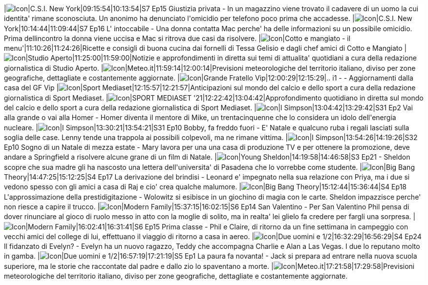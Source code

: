 |![Icon](https://guidatv.sky.it/uuid/2434bed6-ac47-4d9f-a1bd-1ad07678c357/cover?md5ChecksumParam=360b97be7daf3ce8329a595fdd929ebf)|C.S.I. New York|09:15:54|10:13:54|S7 Ep15 Giustizia privata - In un magazzino viene trovato il cadavere di un uomo la cui identita&#039; rimane sconosciuta. Un anonimo ha denunciato l&#039;omicidio per telefono poco prima che accadesse.
|![Icon](https://guidatv.sky.it/uuid/d3cbff84-15c5-474f-bd4f-45dec5ad13a2/cover?md5ChecksumParam=360b97be7daf3ce8329a595fdd929ebf)|C.S.I. New York|10:14:44|11:09:44|S7 Ep16 L&#039; intoccabile - Una donna contatta Mac perche&#039; ha delle informazioni su un possibile omicidio. Prima dellincontro la donna viene uccisa e Mac si ritrova due casi da risolvere.
|![Icon](https://guidatv.sky.it/uuid/88bc3ff9-35fa-4b14-8e8c-14430d720531/cover?md5ChecksumParam=8d3e48033c25eabde30b3fa39248bfd0)|Cotto e mangiato - il menu&#039;|11:10:26|11:24:26|Ricette e consigli di buona cucina dai fornelli di Tessa Gelisio e dagli chef amici di Cotto e Mangiato
|![Icon](https://guidatv.sky.it/uuid/c60ddf3f-37e0-472e-8bba-da0bb8e3920c/cover?md5ChecksumParam=0c00d62ed10712f3984eb026d3edacf6)|Studio Aperto|11:25:00|11:59:00|Notizie e approfondimenti in diretta sui temi di attualita&#039; quotidiani a cura della redazione giornalistica di Studio Aperto.
|![Icon](https://guidatv.sky.it/uuid/7432184c-2a44-407d-bb70-ad3224e207b5/cover?md5ChecksumParam=ea4922c517197fce402c37c11d9e9803)|Meteo.it|11:59:14|12:00:14|Previsioni meteorologiche del territorio italiano, diviso per zone geografiche, dettagliate e costantemente aggiornate.
|![Icon](https://guidatv.sky.it/uuid/ad3b410a-f595-4c1e-8f94-04b43e1d835c/cover?md5ChecksumParam=38b61b6589655565493d901a3dd0a6c0)|Grande Fratello Vip|12:00:29|12:15:29|.. i1 - - Aggiornamenti dalla casa del GF Vip
|![Icon](https://guidatv.sky.it/uuid/5e39388c-2b6c-4396-9068-b8a4cc122130/cover?md5ChecksumParam=e152246c639809ff99086436f38ce4eb)|Sport Mediaset|12:15:57|12:21:57|Anticipazioni sul mondo del calcio e dello sport a cura della redazione giornalistica di Sport Mediaset.
|![Icon](https://guidatv.sky.it/uuid/5bae748a-1b62-4785-bf80-fc8d9815c8e1/cover?md5ChecksumParam=01cbe3ae7032b33bd7ff4e13d9b71f70)|SPORT MEDIASET &#039;21|12:22:42|13:04:42|Approfondimento quotidiano in diretta sul mondo del calcio e dello sport a cura della redazione giornalistica di Sport Mediaset.
|![Icon](https://guidatv.sky.it/uuid/231620c1-62a0-4768-989f-4ded96b8ece1/cover?md5ChecksumParam=e0817d8255534a84c7ab7c1796440d76)|I Simpson|13:04:42|13:29:42|S31 Ep2 Vai alla grande o vai alla Homer - Homer diventa il mentore di Mike, un trentacinquenne che lo considera un idolo dell&#039;energia nucleare.
|![Icon](https://guidatv.sky.it/uuid/9fe12869-fbf4-4dbc-bd8b-fcc52ae28b38/cover?md5ChecksumParam=e0817d8255534a84c7ab7c1796440d76)|I Simpson|13:30:21|13:54:21|S31 Ep10 Bobby, fa freddo fuori - E&#039; Natale e qualcuno ruba i regali lasciati sulla soglia delle case. Lenny tende una trappola ai possibili colpevoli, ma ne rimane vittima.
|![Icon](https://guidatv.sky.it/uuid/b55b02cb-a691-469b-be43-43b7688d0647/cover?md5ChecksumParam=38ac02db693462de597e940bc66e84ee)|I Simpson|13:54:26|14:19:26|S32 Ep10 Sogno di un Natale di mezza estate - Mary lavora per una una casa di produzione TV e per ottenere la promozione, deve andare a Springfield a risolvere alcune grane di un film di Natale.
|![Icon](https://guidatv.sky.it/uuid/7db4b4f7-f57c-42ba-a380-4f35a1eb58e1/cover?md5ChecksumParam=0c83cd72d2f371f7a9f893dac50cc367)|Young Sheldon|14:19:58|14:46:58|S3 Ep21 - Sheldon scopre che sua madre gli ha nascosto una lettera dell&#039;universita&#039; di Pasadena che lo vorrebbe come studente.
|![Icon](https://guidatv.sky.it/uuid/ff393bba-6bc3-45ac-9d79-feaa2f299fd9/cover?md5ChecksumParam=ff2aa1663505cf45765fa920870bc764)|Big Bang Theory|14:47:25|15:12:25|S4 Ep17 La derivazione del brindisi - Leonard e&#039; impegnato nella sua relazione con Priya, ma i due si vedono spesso con gli amici a casa di Raj e cio&#039; crea qualche malumore.
|![Icon](https://guidatv.sky.it/uuid/17480981-db0d-4b41-b9e8-efe080bf2045/cover?md5ChecksumParam=ff2aa1663505cf45765fa920870bc764)|Big Bang Theory|15:12:44|15:36:44|S4 Ep18 L&#039;approssimazione della prestidigitazione - Wolowitz si esibisce in un giochino di magia con le carte. Sheldon impazzisce perche&#039; non riesce a capire il trucco.
|![Icon](https://guidatv.sky.it/uuid/3e5b4a59-10de-4cef-95ac-e5ea735035ea/cover?md5ChecksumParam=1717275f7a55efe564e66a7e35a5d7b3)|Modern Family|15:37:15|16:02:15|S6 Ep14 San Valentino - Per San Valentino Phil pensa di dover rinunciare al gioco di ruolo messo in atto con la moglie di solito, ma in realta&#039; lei glielo fa credere per fargli una sorpresa.
|![Icon](https://guidatv.sky.it/uuid/d1100377-047e-4b2b-9887-e1156a03b3e2/cover?md5ChecksumParam=1717275f7a55efe564e66a7e35a5d7b3)|Modern Family|16:02:41|16:31:41|S6 Ep15 Prima classe - Phil e Claire, di ritorno da un fine settimana in campeggio con vecchi amici del college di lui, effettuano il viaggio di ritorno a casa in aereo.
|![Icon](https://guidatv.sky.it/uuid/684ac7a6-b76a-456f-89f2-1a03bc70f723/cover?md5ChecksumParam=9862d1374fc059a00853af2274594ac3)|Due uomini e 1/2|16:32:29|16:56:29|S4 Ep24 Il fidanzato di Evelyn? - Evelyn ha un nuovo ragazzo, Teddy che accompagna Charlie e Alan a Las Vegas. I due lo reputano molto in gamba.
|![Icon](https://guidatv.sky.it/uuid/1ab7cdf0-fd55-41fd-81a2-664b7e60f758/cover?md5ChecksumParam=8b613646b047a0c591abc8954871ae20)|Due uomini e 1/2|16:57:19|17:21:19|S5 Ep1 La paura fa novanta! - Jack si prepara ad entrare nella nuova scuola superiore, ma le storie che raccontate dal padre e dallo zio lo spaventano a morte.
|![Icon](https://guidatv.sky.it/uuid/7432184c-2a44-407d-bb70-ad3224e207b5/cover?md5ChecksumParam=ea4922c517197fce402c37c11d9e9803)|Meteo.it|17:21:58|17:29:58|Previsioni meteorologiche del territorio italiano, diviso per zone geografiche, dettagliate e costantemente aggiornate.